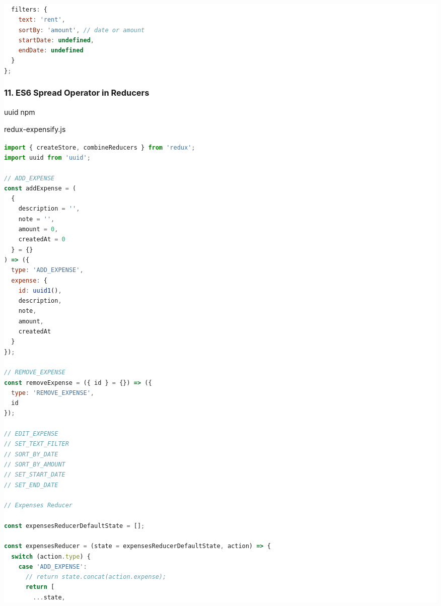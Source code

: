 ```js
  filters: {
    text: 'rent',
    sortBy: 'amount', // date or amount
    startDate: undefined,
    endDate: undefined
  }
};


```



### 11. ES6 Spread Operator in Reducers

uuid npm

redux-expensify.js

```js
import { createStore, combineReducers } from 'redux';
import uuid from 'uuid';

// ADD_EXPENSE
const addExpense = (
  {
    description = '',
    note = '',
    amount = 0,
    createdAt = 0
  } = {}
) => ({
  type: 'ADD_EXPENSE',
  expense: {
    id: uuid1(),
    description,
    note,
    amount,
    createdAt
  }
});

// REMOVE_EXPENSE
const removeExpense = ({ id } = {}) => ({
  type: 'REMOVE_EXPENSE',
  id
});

// EDIT_EXPENSE
// SET_TEXT_FILTER
// SORT_BY_DATE
// SORT_BY_AMOUNT
// SET_START_DATE
// SET_END_DATE

// Expenses Reducer

const expensesReducerDefaultState = [];

const expensesReducer = (state = expensesReducerDefaultState, action) => {
  switch (action.type) {
    case 'ADD_EXPENSE':
      // return state.concat(action.expense);
      return [
        ...state,
```